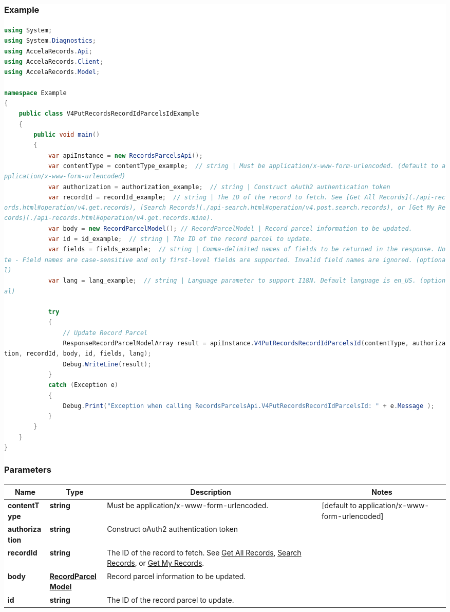 ### Example
```csharp
using System;
using System.Diagnostics;
using AccelaRecords.Api;
using AccelaRecords.Client;
using AccelaRecords.Model;

namespace Example
{
    public class V4PutRecordsRecordIdParcelsIdExample
    {
        public void main()
        {
            var apiInstance = new RecordsParcelsApi();
            var contentType = contentType_example;  // string | Must be application/x-www-form-urlencoded. (default to application/x-www-form-urlencoded)
            var authorization = authorization_example;  // string | Construct oAuth2 authentication token
            var recordId = recordId_example;  // string | The ID of the record to fetch. See [Get All Records](./api-records.html#operation/v4.get.records), [Search Records](./api-search.html#operation/v4.post.search.records), or [Get My Records](./api-records.html#operation/v4.get.records.mine).
            var body = new RecordParcelModel(); // RecordParcelModel | Record parcel information to be updated.
            var id = id_example;  // string | The ID of the record parcel to update.
            var fields = fields_example;  // string | Comma-delimited names of fields to be returned in the response. Note - Field names are case-sensitive and only first-level fields are supported. Invalid field names are ignored. (optional) 
            var lang = lang_example;  // string | Language parameter to support I18N. Default language is en_US. (optional) 

            try
            {
                // Update Record Parcel
                ResponseRecordParcelModelArray result = apiInstance.V4PutRecordsRecordIdParcelsId(contentType, authorization, recordId, body, id, fields, lang);
                Debug.WriteLine(result);
            }
            catch (Exception e)
            {
                Debug.Print("Exception when calling RecordsParcelsApi.V4PutRecordsRecordIdParcelsId: " + e.Message );
            }
        }
    }
}
```

### Parameters

Name | Type | Description  | Notes
------------- | ------------- | ------------- | -------------
 **contentType** | **string**| Must be application/x-www-form-urlencoded. | [default to application/x-www-form-urlencoded]
 **authorization** | **string**| Construct oAuth2 authentication token | 
 **recordId** | **string**| The ID of the record to fetch. See [Get All Records](./api-records.html#operation/v4.get.records), [Search Records](./api-search.html#operation/v4.post.search.records), or [Get My Records](./api-records.html#operation/v4.get.records.mine). | 
 **body** | [**RecordParcelModel**](RecordParcelModel.md)| Record parcel information to be updated. | 
 **id** | **string**| The ID of the record parcel to update. | 